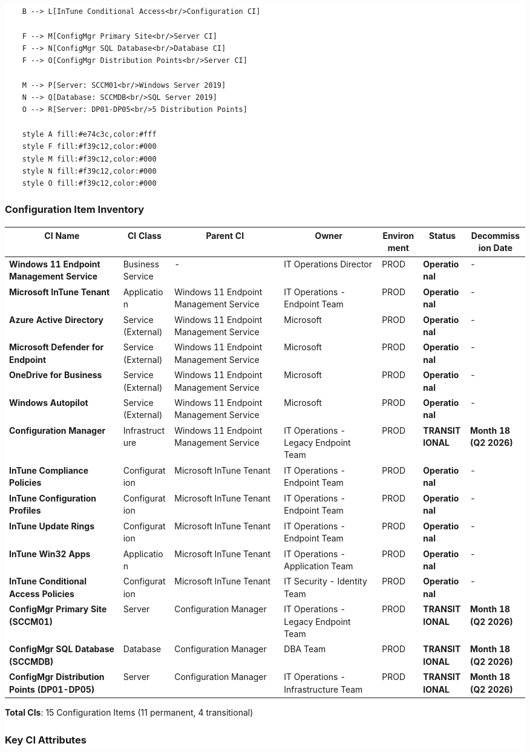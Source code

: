 ```mermaid
    B --> L[InTune Conditional Access<br/>Configuration CI]

    F --> M[ConfigMgr Primary Site<br/>Server CI]
    F --> N[ConfigMgr SQL Database<br/>Database CI]
    F --> O[ConfigMgr Distribution Points<br/>Server CI]

    M --> P[Server: SCCM01<br/>Windows Server 2019]
    N --> Q[Database: SCCMDB<br/>SQL Server 2019]
    O --> R[Server: DP01-DP05<br/>5 Distribution Points]

    style A fill:#e74c3c,color:#fff
    style F fill:#f39c12,color:#000
    style M fill:#f39c12,color:#000
    style N fill:#f39c12,color:#000
    style O fill:#f39c12,color:#000
```

### Configuration Item Inventory

| CI Name | CI Class | Parent CI | Owner | Environment | Status | Decommission Date |
|---------|----------|-----------|-------|-------------|--------|-------------------|
| **Windows 11 Endpoint Management Service** | Business Service | - | IT Operations Director | PROD | **Operational** | - |
| **Microsoft InTune Tenant** | Application | Windows 11 Endpoint Management Service | IT Operations - Endpoint Team | PROD | **Operational** | - |
| **Azure Active Directory** | Service (External) | Windows 11 Endpoint Management Service | Microsoft | PROD | **Operational** | - |
| **Microsoft Defender for Endpoint** | Service (External) | Windows 11 Endpoint Management Service | Microsoft | PROD | **Operational** | - |
| **OneDrive for Business** | Service (External) | Windows 11 Endpoint Management Service | Microsoft | PROD | **Operational** | - |
| **Windows Autopilot** | Service (External) | Windows 11 Endpoint Management Service | Microsoft | PROD | **Operational** | - |
| **Configuration Manager** | Infrastructure | Windows 11 Endpoint Management Service | IT Operations - Legacy Endpoint Team | PROD | **TRANSITIONAL** | **Month 18 (Q2 2026)** |
| **InTune Compliance Policies** | Configuration | Microsoft InTune Tenant | IT Operations - Endpoint Team | PROD | **Operational** | - |
| **InTune Configuration Profiles** | Configuration | Microsoft InTune Tenant | IT Operations - Endpoint Team | PROD | **Operational** | - |
| **InTune Update Rings** | Configuration | Microsoft InTune Tenant | IT Operations - Endpoint Team | PROD | **Operational** | - |
| **InTune Win32 Apps** | Application | Microsoft InTune Tenant | IT Operations - Application Team | PROD | **Operational** | - |
| **InTune Conditional Access Policies** | Configuration | Microsoft InTune Tenant | IT Security - Identity Team | PROD | **Operational** | - |
| **ConfigMgr Primary Site (SCCM01)** | Server | Configuration Manager | IT Operations - Legacy Endpoint Team | PROD | **TRANSITIONAL** | **Month 18 (Q2 2026)** |
| **ConfigMgr SQL Database (SCCMDB)** | Database | Configuration Manager | DBA Team | PROD | **TRANSITIONAL** | **Month 18 (Q2 2026)** |
| **ConfigMgr Distribution Points (DP01-DP05)** | Server | Configuration Manager | IT Operations - Infrastructure Team | PROD | **TRANSITIONAL** | **Month 18 (Q2 2026)** |

**Total CIs**: 15 Configuration Items (11 permanent, 4 transitional)

### Key CI Attributes

